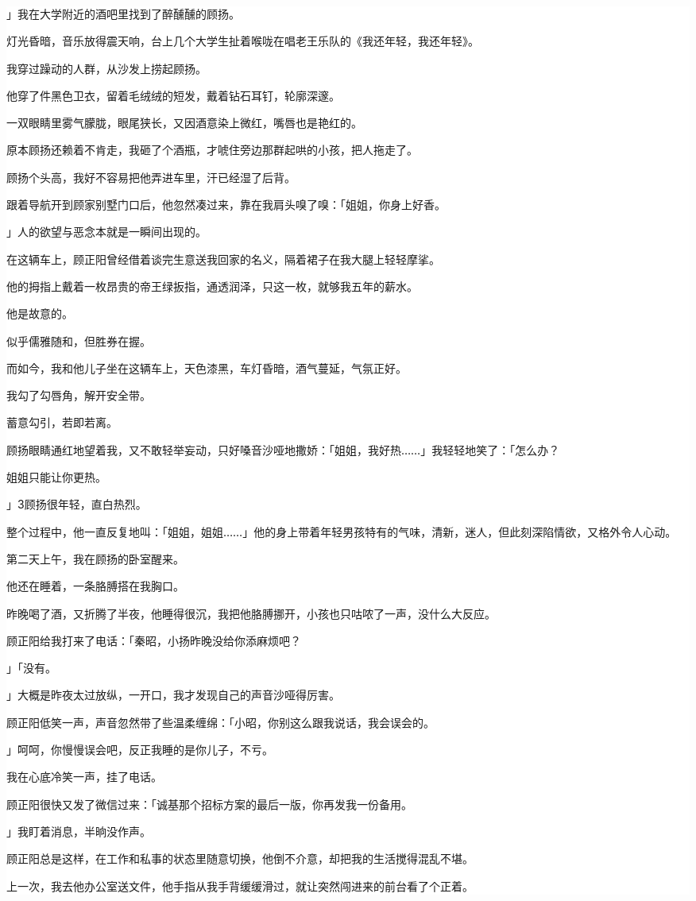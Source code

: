」我在大学附近的酒吧里找到了醉醺醺的顾扬。

灯光昏暗，音乐放得震天响，台上几个大学生扯着喉咙在唱老王乐队的《我还年轻，我还年轻》。

我穿过躁动的人群，从沙发上捞起顾扬。

他穿了件黑色卫衣，留着毛绒绒的短发，戴着钻石耳钉，轮廓深邃。

一双眼睛里雾气朦胧，眼尾狭长，又因酒意染上微红，嘴唇也是艳红的。

原本顾扬还赖着不肯走，我砸了个酒瓶，才唬住旁边那群起哄的小孩，把人拖走了。

顾扬个头高，我好不容易把他弄进车里，汗已经湿了后背。

跟着导航开到顾家别墅门口后，他忽然凑过来，靠在我肩头嗅了嗅：「姐姐，你身上好香。

」人的欲望与恶念本就是一瞬间出现的。

在这辆车上，顾正阳曾经借着谈完生意送我回家的名义，隔着裙子在我大腿上轻轻摩挲。

他的拇指上戴着一枚昂贵的帝王绿扳指，通透润泽，只这一枚，就够我五年的薪水。

他是故意的。

似乎儒雅随和，但胜券在握。

而如今，我和他儿子坐在这辆车上，天色漆黑，车灯昏暗，酒气蔓延，气氛正好。

我勾了勾唇角，解开安全带。

蓄意勾引，若即若离。

顾扬眼睛通红地望着我，又不敢轻举妄动，只好嗓音沙哑地撒娇：「姐姐，我好热……」我轻轻地笑了：「怎么办？

姐姐只能让你更热。

」3顾扬很年轻，直白热烈。

整个过程中，他一直反复地叫：「姐姐，姐姐……」他的身上带着年轻男孩特有的气味，清新，迷人，但此刻深陷情欲，又格外令人心动。

第二天上午，我在顾扬的卧室醒来。

他还在睡着，一条胳膊搭在我胸口。

昨晚喝了酒，又折腾了半夜，他睡得很沉，我把他胳膊挪开，小孩也只咕哝了一声，没什么大反应。

顾正阳给我打来了电话：「秦昭，小扬昨晚没给你添麻烦吧？

」「没有。

」大概是昨夜太过放纵，一开口，我才发现自己的声音沙哑得厉害。

顾正阳低笑一声，声音忽然带了些温柔缠绵：「小昭，你别这么跟我说话，我会误会的。

」呵呵，你慢慢误会吧，反正我睡的是你儿子，不亏。

我在心底冷笑一声，挂了电话。

顾正阳很快又发了微信过来：「诚基那个招标方案的最后一版，你再发我一份备用。

」我盯着消息，半晌没作声。

顾正阳总是这样，在工作和私事的状态里随意切换，他倒不介意，却把我的生活搅得混乱不堪。

上一次，我去他办公室送文件，他手指从我手背缓缓滑过，就让突然闯进来的前台看了个正着。
